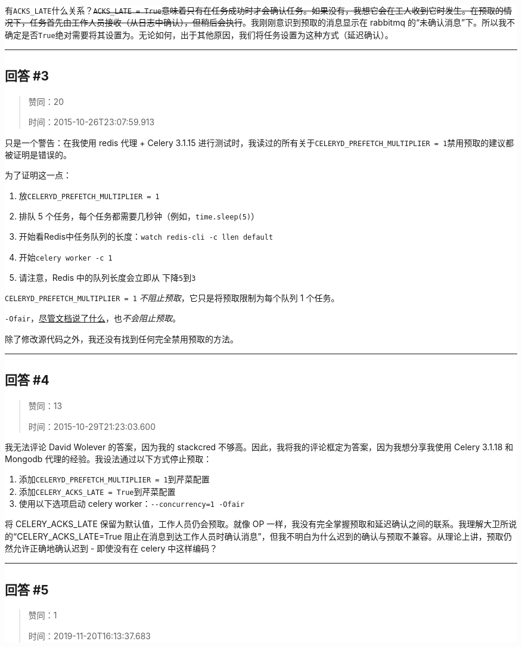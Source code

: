 有`ACKS_LATE`什么关系？~~`ACKS_LATE = True`意味着只有在任务成功时才会确认任务。如果没有，我想它会在工人收到它时发生。在预取的情况下，任务首先由工作人员接收（从日志中确认），但稍后会执行~~。我刚刚意识到预取的消息显示在 rabbitmq 的“未确认消息”下。所以我不确定是否`True`绝对需要将其设置为。无论如何，出于其他原因，我们将任务设置为这种方式（延迟确认）。

* * *

## 回答 #3

> 赞同：20
> 
> 时间：2015-10-26T23:07:59.913

只是一个警告：在我使用 redis 代理 + Celery 3.1.15 进行测试时，我读过的所有关于`CELERYD_PREFETCH_MULTIPLIER = 1`禁用预取的建议都被证明是错误的。

为了证明这一点：

1.  放`CELERYD_PREFETCH_MULTIPLIER = 1`
2.  排队 5 个任务，每个任务都需要几秒钟（例如，`time.sleep(5)`）
3.  开始看Redis中任务队列的长度：`watch redis-cli -c llen default`

4.  开始`celery worker -c 1`

5.  请注意，Redis 中的队列长度会立即从 下降`5`到`3`

`CELERYD_PREFETCH_MULTIPLIER = 1` *不阻止预取*，它只是将预取限制为每个队列 1 个任务。

`-Ofair`，[尽管文档说了什么](http://docs.celeryproject.org/en/latest/userguide/optimizing.html#prefork-pool-prefetch)，也*不会阻止预取*。

除了修改源代码之外，我还没有找到任何完全禁用预取的方法。

* * *

## 回答 #4

> 赞同：13
> 
> 时间：2015-10-29T21:23:03.600

我无法评论 David Wolever 的答案，因为我的 stackcred 不够高。因此，我将我的评论框定为答案，因为我想分享我使用 Celery 3.1.18 和 Mongodb 代理的经验。我设法通过以下方式停止预取：

1.  添加`CELERYD_PREFETCH_MULTIPLIER = 1`到芹菜配置
2.  添加`CELERY_ACKS_LATE = True`到芹菜配置
3.  使用以下选项启动 celery worker：`--concurrency=1 -Ofair`

将 CELERY_ACKS_LATE 保留为默认值，工作人员仍会预取。就像 OP 一样，我没有完全掌握预取和延迟确认之间的联系。我理解大卫所说的“CELERY_ACKS_LATE=True 阻止在消息到达工作人员时确认消息”，但我不明白为什么迟到的确认与预取不兼容。从理论上讲，预取仍然允许正确地确认迟到 - 即使没有在 celery 中这样编码？

* * *

## 回答 #5

> 赞同：1
> 
> 时间：2019-11-20T16:13:37.683
